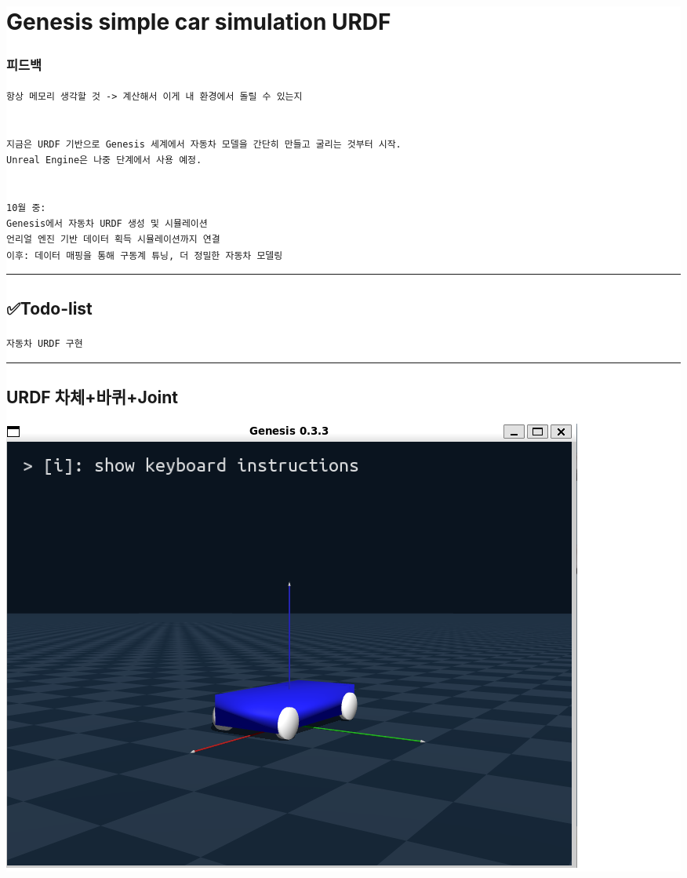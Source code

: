 

# Genesis simple car simulation URDF

### 피드백
```
항상 메모리 생각할 것 -> 계산해서 이게 내 환경에서 돌릴 수 있는지


지금은 URDF 기반으로 Genesis 세계에서 자동차 모델을 간단히 만들고 굴리는 것부터 시작.
Unreal Engine은 나중 단계에서 사용 예정.


10월 중:
Genesis에서 자동차 URDF 생성 및 시뮬레이션
언리얼 엔진 기반 데이터 획득 시뮬레이션까지 연결
이후: 데이터 매핑을 통해 구동계 튜닝, 더 정밀한 자동차 모델링
```

----
## ✅Todo-list
```
자동차 URDF 구현
```
----
## URDF 차체+바퀴+Joint

![car_image](./res/car_img.png)
